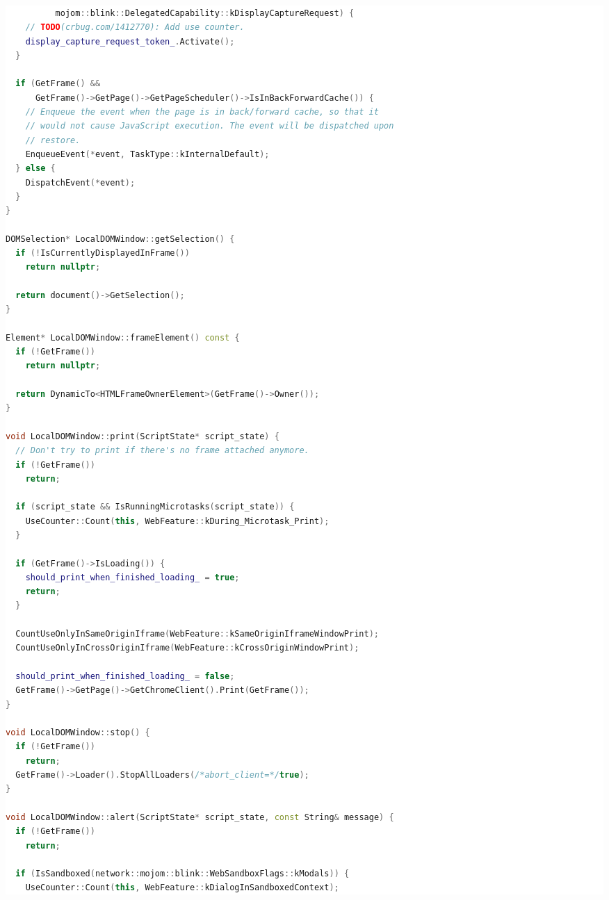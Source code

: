 ```cpp
          mojom::blink::DelegatedCapability::kDisplayCaptureRequest) {
    // TODO(crbug.com/1412770): Add use counter.
    display_capture_request_token_.Activate();
  }

  if (GetFrame() &&
      GetFrame()->GetPage()->GetPageScheduler()->IsInBackForwardCache()) {
    // Enqueue the event when the page is in back/forward cache, so that it
    // would not cause JavaScript execution. The event will be dispatched upon
    // restore.
    EnqueueEvent(*event, TaskType::kInternalDefault);
  } else {
    DispatchEvent(*event);
  }
}

DOMSelection* LocalDOMWindow::getSelection() {
  if (!IsCurrentlyDisplayedInFrame())
    return nullptr;

  return document()->GetSelection();
}

Element* LocalDOMWindow::frameElement() const {
  if (!GetFrame())
    return nullptr;

  return DynamicTo<HTMLFrameOwnerElement>(GetFrame()->Owner());
}

void LocalDOMWindow::print(ScriptState* script_state) {
  // Don't try to print if there's no frame attached anymore.
  if (!GetFrame())
    return;

  if (script_state && IsRunningMicrotasks(script_state)) {
    UseCounter::Count(this, WebFeature::kDuring_Microtask_Print);
  }

  if (GetFrame()->IsLoading()) {
    should_print_when_finished_loading_ = true;
    return;
  }

  CountUseOnlyInSameOriginIframe(WebFeature::kSameOriginIframeWindowPrint);
  CountUseOnlyInCrossOriginIframe(WebFeature::kCrossOriginWindowPrint);

  should_print_when_finished_loading_ = false;
  GetFrame()->GetPage()->GetChromeClient().Print(GetFrame());
}

void LocalDOMWindow::stop() {
  if (!GetFrame())
    return;
  GetFrame()->Loader().StopAllLoaders(/*abort_client=*/true);
}

void LocalDOMWindow::alert(ScriptState* script_state, const String& message) {
  if (!GetFrame())
    return;

  if (IsSandboxed(network::mojom::blink::WebSandboxFlags::kModals)) {
    UseCounter::Count(this, WebFeature::kDialogInSandboxedContext);
```